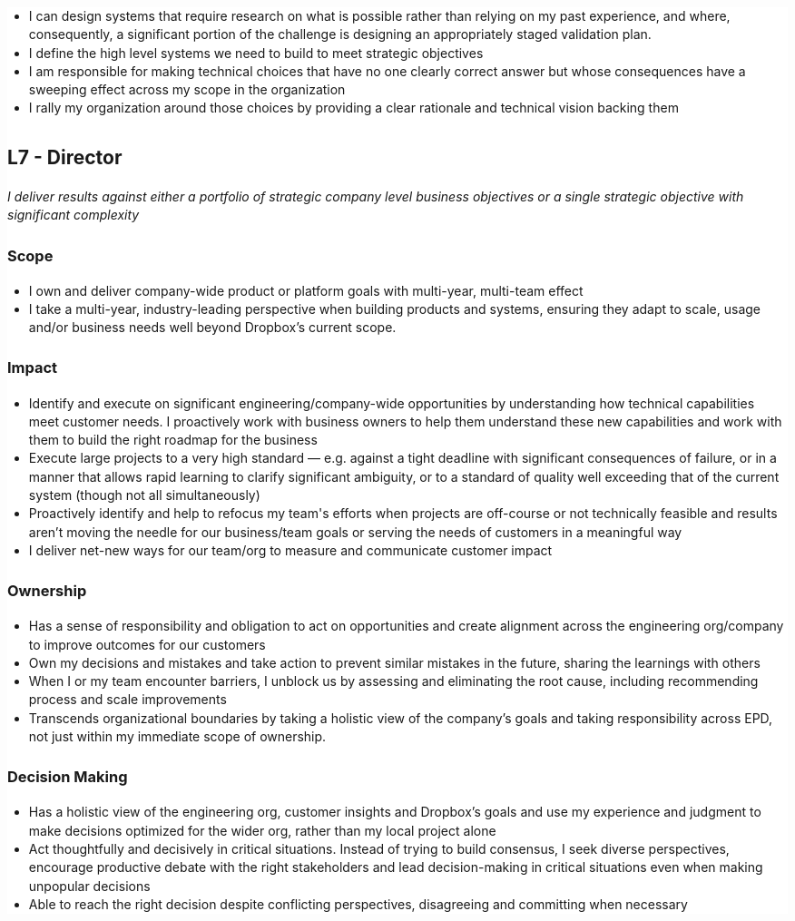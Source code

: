 - I can design systems that require research on what is possible rather than relying on my past experience, and where, consequently, a significant portion of the challenge is designing an appropriately staged validation plan.
- I define the high level systems we need to build to meet strategic objectives
- I am responsible for making technical choices that have no one clearly correct answer but whose consequences have a sweeping effect across my scope in the organization
- I rally my organization around those choices by providing a clear rationale and technical vision backing them

## L7 - Director

_I deliver results against either a portfolio of strategic company level business objectives or a single strategic objective with significant complexity_

### Scope

- I own and deliver company-wide product or platform goals with multi-year, multi-team effect
- I take a multi-year, industry-leading perspective when building products and systems, ensuring they adapt to scale, usage and/or business needs well beyond Dropbox’s current scope.

### Impact

- Identify and execute on significant engineering/company-wide opportunities by understanding how technical capabilities meet customer needs. I proactively work with business owners to help them understand these new capabilities and work with them to build the right roadmap for the business
- Execute large projects to a very high standard — e.g. against a tight deadline with significant consequences of failure, or in a manner that allows rapid learning to clarify significant ambiguity, or to a standard of quality well exceeding that of the current system (though not all simultaneously)
- Proactively identify and help to refocus my team's efforts when projects are off-course or not technically feasible and results aren’t moving the needle for our business/team goals or serving the needs of customers in a meaningful way
- I deliver net-new ways for our team/org to measure and communicate customer impact

### Ownership

- Has a sense of responsibility and obligation to act on opportunities and create alignment across the engineering org/company to improve outcomes for our customers
- Own my decisions and mistakes and take action to prevent similar mistakes in the future, sharing the learnings with others
- When I or my team encounter barriers, I unblock us by assessing and eliminating the root cause, including recommending process and scale improvements
- Transcends organizational boundaries by taking a holistic view of the company’s goals and taking responsibility across EPD, not just within my immediate scope of ownership.

### Decision Making

- Has a holistic view of the engineering org, customer insights and Dropbox’s goals and use my experience and judgment to make decisions optimized for the wider org, rather than my local project alone
- Act thoughtfully and decisively in critical situations. Instead of trying to build consensus, I seek diverse perspectives, encourage productive debate with the right stakeholders and lead decision-making in critical situations even when making unpopular decisions
- Able to reach the right decision despite conflicting perspectives, disagreeing and committing when necessary
